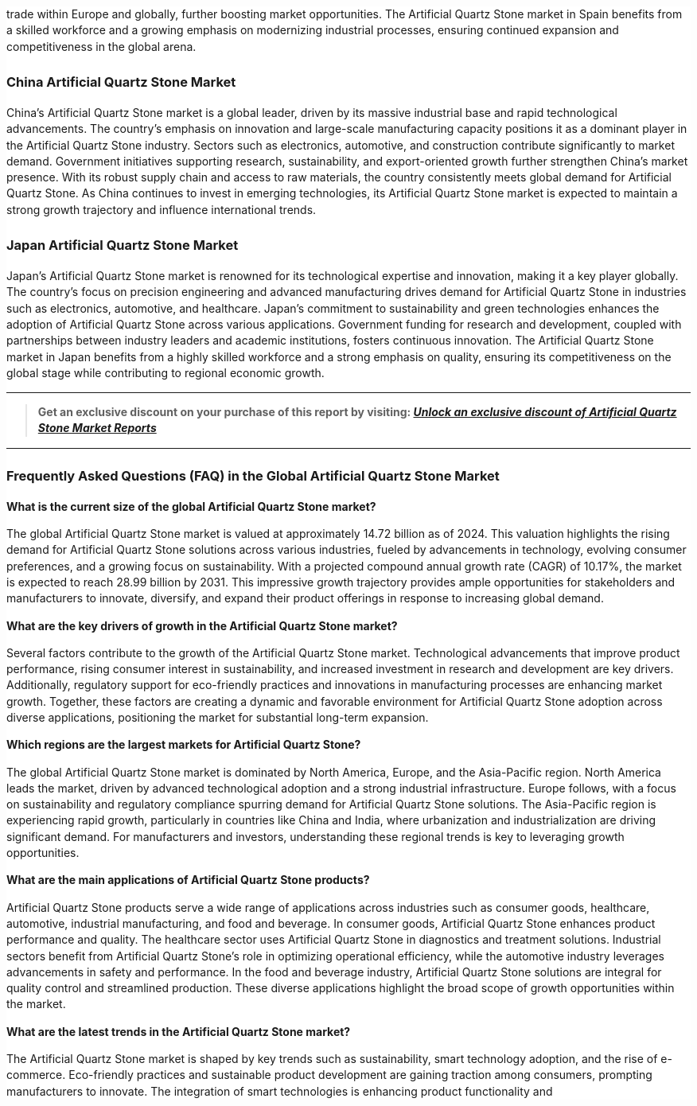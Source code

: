 trade within Europe and globally, further boosting market opportunities. The Artificial Quartz Stone market in Spain benefits from a skilled workforce and a growing emphasis on modernizing industrial processes, ensuring continued expansion and competitiveness in the global arena.</p><h3>China Artificial Quartz Stone Market</h3><p>China&rsquo;s Artificial Quartz Stone market is a global leader, driven by its massive industrial base and rapid technological advancements. The country&rsquo;s emphasis on innovation and large-scale manufacturing capacity positions it as a dominant player in the Artificial Quartz Stone industry. Sectors such as electronics, automotive, and construction contribute significantly to market demand. Government initiatives supporting research, sustainability, and export-oriented growth further strengthen China&rsquo;s market presence. With its robust supply chain and access to raw materials, the country consistently meets global demand for Artificial Quartz Stone. As China continues to invest in emerging technologies, its Artificial Quartz Stone market is expected to maintain a strong growth trajectory and influence international trends.</p><h3>Japan Artificial Quartz Stone Market</h3><p>Japan&rsquo;s Artificial Quartz Stone market is renowned for its technological expertise and innovation, making it a key player globally. The country&rsquo;s focus on precision engineering and advanced manufacturing drives demand for Artificial Quartz Stone in industries such as electronics, automotive, and healthcare. Japan&rsquo;s commitment to sustainability and green technologies enhances the adoption of Artificial Quartz Stone across various applications. Government funding for research and development, coupled with partnerships between industry leaders and academic institutions, fosters continuous innovation. The Artificial Quartz Stone market in Japan benefits from a highly skilled workforce and a strong emphasis on quality, ensuring its competitiveness on the global stage while contributing to regional economic growth.</p><hr /><blockquote><p><strong>Get an exclusive discount on your purchase of this report by visiting: <em><a href="://marketresearchpulse.com/ask-for-discount/78250?utm_source=Github&amp;utm_medium=052">Unlock an exclusive discount of Artificial Quartz Stone Market Reports</a></em>&nbsp;</strong></p></blockquote><hr /><h3>Frequently Asked Questions (FAQ) in the Global Artificial Quartz Stone Market</h3><p><strong>What is the current size of the global Artificial Quartz Stone market?</strong></p><p>The global Artificial Quartz Stone market is valued at approximately 14.72 billion as of 2024. This valuation highlights the rising demand for Artificial Quartz Stone solutions across various industries, fueled by advancements in technology, evolving consumer preferences, and a growing focus on sustainability. With a projected compound annual growth rate (CAGR) of 10.17%, the market is expected to reach 28.99 billion by 2031. This impressive growth trajectory provides ample opportunities for stakeholders and manufacturers to innovate, diversify, and expand their product offerings in response to increasing global demand.</p><p><strong>What are the key drivers of growth in the Artificial Quartz Stone market?</strong></p><p>Several factors contribute to the growth of the Artificial Quartz Stone market. Technological advancements that improve product performance, rising consumer interest in sustainability, and increased investment in research and development are key drivers. Additionally, regulatory support for eco-friendly practices and innovations in manufacturing processes are enhancing market growth. Together, these factors are creating a dynamic and favorable environment for Artificial Quartz Stone adoption across diverse applications, positioning the market for substantial long-term expansion.</p><p><strong>Which regions are the largest markets for Artificial Quartz Stone?</strong></p><p>The global Artificial Quartz Stone market is dominated by North America, Europe, and the Asia-Pacific region. North America leads the market, driven by advanced technological adoption and a strong industrial infrastructure. Europe follows, with a focus on sustainability and regulatory compliance spurring demand for Artificial Quartz Stone solutions. The Asia-Pacific region is experiencing rapid growth, particularly in countries like China and India, where urbanization and industrialization are driving significant demand. For manufacturers and investors, understanding these regional trends is key to leveraging growth opportunities.</p><p><strong>What are the main applications of Artificial Quartz Stone products?</strong></p><p>Artificial Quartz Stone products serve a wide range of applications across industries such as consumer goods, healthcare, automotive, industrial manufacturing, and food and beverage. In consumer goods, Artificial Quartz Stone enhances product performance and quality. The healthcare sector uses Artificial Quartz Stone in diagnostics and treatment solutions. Industrial sectors benefit from Artificial Quartz Stone&rsquo;s role in optimizing operational efficiency, while the automotive industry leverages advancements in safety and performance. In the food and beverage industry, Artificial Quartz Stone solutions are integral for quality control and streamlined production. These diverse applications highlight the broad scope of growth opportunities within the market.</p><p><strong>What are the latest trends in the Artificial Quartz Stone market?</strong></p><p>The Artificial Quartz Stone market is shaped by key trends such as sustainability, smart technology adoption, and the rise of e-commerce. Eco-friendly practices and sustainable product development are gaining traction among consumers, prompting manufacturers to innovate. The integration of smart technologies is enhancing product functionality and